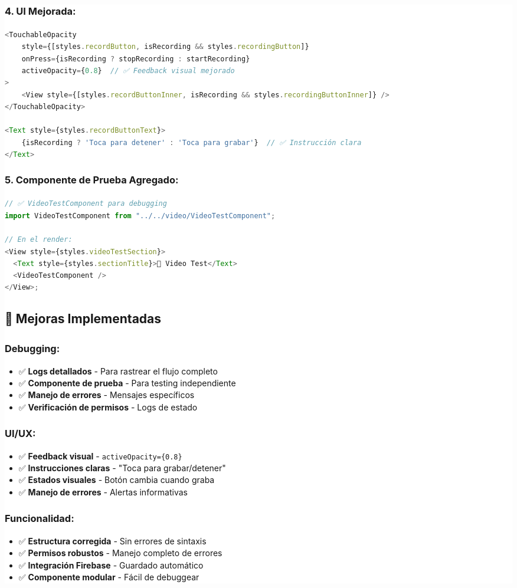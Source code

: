 ### **4. UI Mejorada:**

```typescript
<TouchableOpacity
    style={[styles.recordButton, isRecording && styles.recordingButton]}
    onPress={isRecording ? stopRecording : startRecording}
    activeOpacity={0.8}  // ✅ Feedback visual mejorado
>
    <View style={[styles.recordButtonInner, isRecording && styles.recordingButtonInner]} />
</TouchableOpacity>

<Text style={styles.recordButtonText}>
    {isRecording ? 'Toca para detener' : 'Toca para grabar'}  // ✅ Instrucción clara
</Text>
```

### **5. Componente de Prueba Agregado:**

```typescript
// ✅ VideoTestComponent para debugging
import VideoTestComponent from "../../video/VideoTestComponent";

// En el render:
<View style={styles.videoTestSection}>
  <Text style={styles.sectionTitle}>🎥 Video Test</Text>
  <VideoTestComponent />
</View>;
```

## 🎯 **Mejoras Implementadas**

### **Debugging:**

- ✅ **Logs detallados** - Para rastrear el flujo completo
- ✅ **Componente de prueba** - Para testing independiente
- ✅ **Manejo de errores** - Mensajes específicos
- ✅ **Verificación de permisos** - Logs de estado

### **UI/UX:**

- ✅ **Feedback visual** - `activeOpacity={0.8}`
- ✅ **Instrucciones claras** - "Toca para grabar/detener"
- ✅ **Estados visuales** - Botón cambia cuando graba
- ✅ **Manejo de errores** - Alertas informativas

### **Funcionalidad:**

- ✅ **Estructura corregida** - Sin errores de sintaxis
- ✅ **Permisos robustos** - Manejo completo de errores
- ✅ **Integración Firebase** - Guardado automático
- ✅ **Componente modular** - Fácil de debuggear
